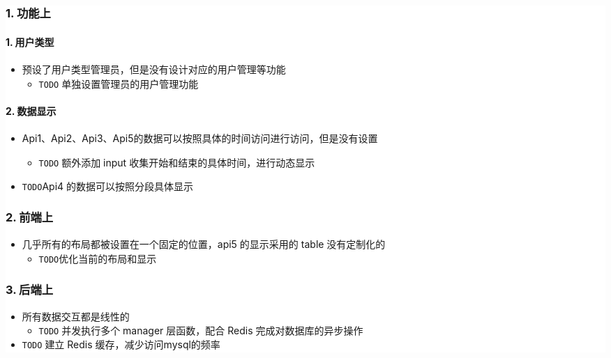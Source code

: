 ### 1. 功能上

#### 1. 用户类型

*   预设了用户类型管理员，但是没有设计对应的用户管理等功能
    *   `TODO` 单独设置管理员的用户管理功能

#### 2. 数据显示

*   Api1、Api2、Api3、Api5的数据可以按照具体的时间访问进行访问，但是没有设置

    *   `TODO` 额外添加 input 收集开始和结束的具体时间，进行动态显示

*   `TODO`Api4 的数据可以按照分段具体显示

    

### 2. 前端上

*   几乎所有的布局都被设置在一个固定的位置，api5 的显示采用的 table 没有定制化的
    *   `TODO`优化当前的布局和显示

### 3. 后端上

*   所有数据交互都是线性的
    *   `TODO` 并发执行多个 manager 层函数，配合 Redis 完成对数据库的异步操作
*   `TODO` 建立 Redis 缓存，减少访问mysql的频率
